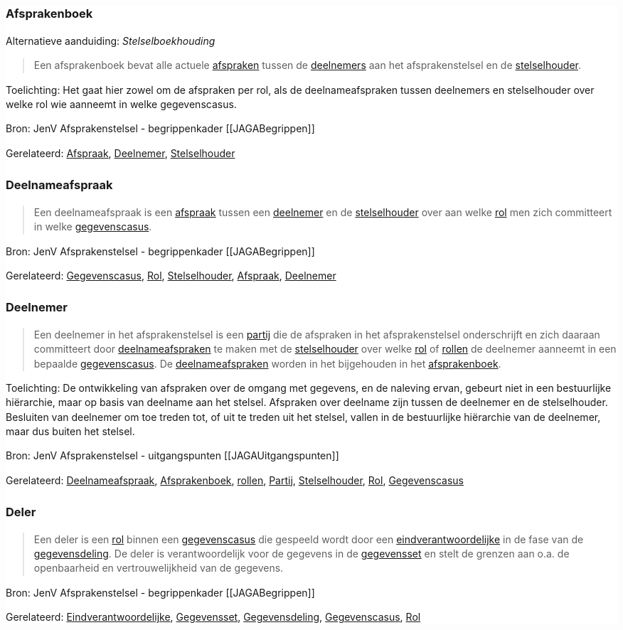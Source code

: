 ### Afsprakenboek

Alternatieve aanduiding: *Stelselboekhouding*

> Een afsprakenboek bevat alle actuele [afspraken](#afspraak) tussen de [deelnemers](#deelnemer) aan het afsprakenstelsel en de [stelselhouder](#stelselhouder).

Toelichting: Het gaat hier zowel om de afspraken per rol, als de deelnameafspraken tussen deelnemers en stelselhouder over welke rol wie aanneemt in welke gegevenscasus.

Bron: JenV Afsprakenstelsel - begrippenkader [[JAGABegrippen]]

Gerelateerd: [Afspraak](#afspraak), [Deelnemer](#deelnemer), [Stelselhouder](#stelselhouder)

### Deelnameafspraak

> Een deelnameafspraak is een [afspraak](#afspraak) tussen een [deelnemer](#deelnemer) en de [stelselhouder](#stelselhouder) over aan welke [rol](#rol) men zich committeert in welke [gegevenscasus](#gegevenscasus).

Bron: JenV Afsprakenstelsel - begrippenkader [[JAGABegrippen]]

Gerelateerd: [Gegevenscasus](#gegevenscasus), [Rol](#rol), [Stelselhouder](#stelselhouder), [Afspraak](#afspraak), [Deelnemer](#deelnemer)

### Deelnemer

> Een deelnemer in het afsprakenstelsel is een [partij](#partij) die de afspraken in het afsprakenstelsel onderschrijft en zich daaraan committeert door [deelnameafspraken](#deelnameafspraak) te maken met de [stelselhouder](#stelselhouder) over welke [rol](#rol) of [rollen]() de deelnemer aanneemt in een bepaalde [gegevenscasus](#gegevenscasus). De [deelnameafspraken](#deelnameafspraak) worden in het bijgehouden in het [afsprakenboek](#afsprakenboek).

Toelichting: De ontwikkeling van afspraken over de omgang met gegevens, en de naleving ervan, gebeurt niet in een bestuurlijke hiërarchie, maar op basis van deelname aan het stelsel. Afspraken over deelname zijn tussen de deelnemer en de stelselhouder. Besluiten van deelnemer om toe treden tot, of uit te treden uit het stelsel, vallen in de bestuurlijke hiërarchie van de deelnemer, maar dus buiten het stelsel.

Bron: JenV Afsprakenstelsel - uitgangspunten [[JAGAUitgangspunten]]

Gerelateerd: [Deelnameafspraak](#deelnameafspraak), [Afsprakenboek](#afsprakenboek), [rollen](#rollen), [Partij](#partij), [Stelselhouder](#stelselhouder), [Rol](#rol), [Gegevenscasus](#gegevenscasus)

### Deler

> Een deler is een [rol](#rol) binnen een [gegevenscasus](#gegevenscasus) die gespeeld wordt door een [eindverantwoordelijke](#eindverantwoordelijke) in de fase van de [gegevensdeling](#gegevensdeling). De deler is verantwoordelijk voor de gegevens in de [gegevensset](#gegevensset) en stelt de grenzen aan o.a. de openbaarheid en vertrouwelijkheid van de gegevens.

Bron: JenV Afsprakenstelsel - begrippenkader [[JAGABegrippen]]

Gerelateerd: [Eindverantwoordelijke](#eindverantwoordelijke), [Gegevensset](#gegevensset), [Gegevensdeling](#gegevensdeling), [Gegevenscasus](#gegevenscasus), [Rol](#rol)
